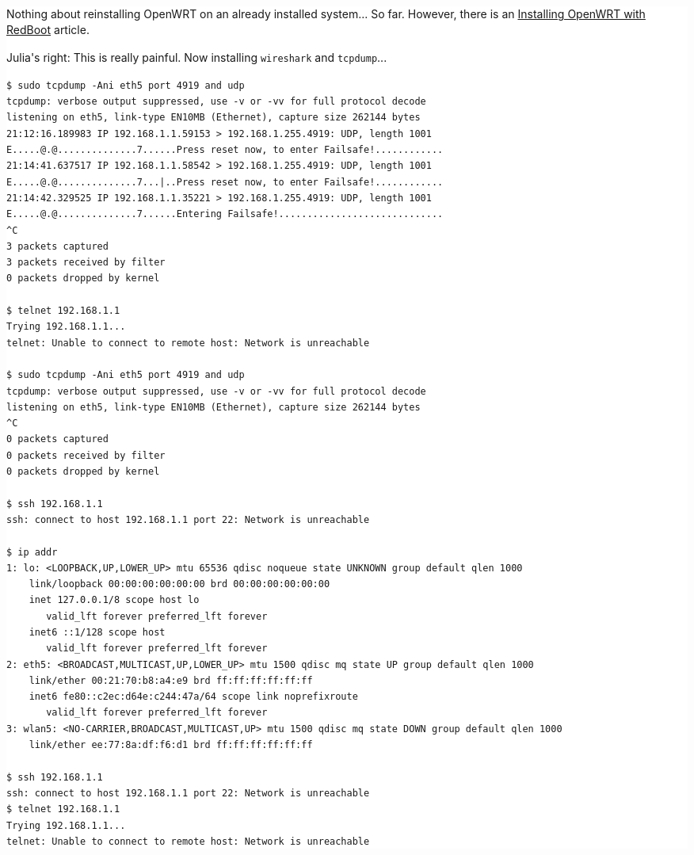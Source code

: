 Nothing about reinstalling OpenWRT on an already installed system... So
far. However, there is an [Installing OpenWRT with
RedBoot](https://wiki.openwrt.org/toh/fon/fonera?s%5B%5D=accton&s%5B%5D=mr3201a#installing_openwrt_with_redboot)
article.

Julia's right: This is really painful. Now installing `wireshark` and
`tcpdump`...

    $ sudo tcpdump -Ani eth5 port 4919 and udp
    tcpdump: verbose output suppressed, use -v or -vv for full protocol decode
    listening on eth5, link-type EN10MB (Ethernet), capture size 262144 bytes
    21:12:16.189983 IP 192.168.1.1.59153 > 192.168.1.255.4919: UDP, length 1001
    E.....@.@..............7......Press reset now, to enter Failsafe!............
    21:14:41.637517 IP 192.168.1.1.58542 > 192.168.1.255.4919: UDP, length 1001
    E.....@.@..............7...|..Press reset now, to enter Failsafe!............
    21:14:42.329525 IP 192.168.1.1.35221 > 192.168.1.255.4919: UDP, length 1001
    E.....@.@..............7......Entering Failsafe!.............................
    ^C
    3 packets captured
    3 packets received by filter
    0 packets dropped by kernel

    $ telnet 192.168.1.1
    Trying 192.168.1.1...
    telnet: Unable to connect to remote host: Network is unreachable

    $ sudo tcpdump -Ani eth5 port 4919 and udp
    tcpdump: verbose output suppressed, use -v or -vv for full protocol decode
    listening on eth5, link-type EN10MB (Ethernet), capture size 262144 bytes
    ^C
    0 packets captured
    0 packets received by filter
    0 packets dropped by kernel

    $ ssh 192.168.1.1
    ssh: connect to host 192.168.1.1 port 22: Network is unreachable

    $ ip addr
    1: lo: <LOOPBACK,UP,LOWER_UP> mtu 65536 qdisc noqueue state UNKNOWN group default qlen 1000
        link/loopback 00:00:00:00:00:00 brd 00:00:00:00:00:00
        inet 127.0.0.1/8 scope host lo
           valid_lft forever preferred_lft forever
        inet6 ::1/128 scope host
           valid_lft forever preferred_lft forever
    2: eth5: <BROADCAST,MULTICAST,UP,LOWER_UP> mtu 1500 qdisc mq state UP group default qlen 1000
        link/ether 00:21:70:b8:a4:e9 brd ff:ff:ff:ff:ff:ff
        inet6 fe80::c2ec:d64e:c244:47a/64 scope link noprefixroute
           valid_lft forever preferred_lft forever
    3: wlan5: <NO-CARRIER,BROADCAST,MULTICAST,UP> mtu 1500 qdisc mq state DOWN group default qlen 1000
        link/ether ee:77:8a:df:f6:d1 brd ff:ff:ff:ff:ff:ff

    $ ssh 192.168.1.1
    ssh: connect to host 192.168.1.1 port 22: Network is unreachable
    $ telnet 192.168.1.1
    Trying 192.168.1.1...
    telnet: Unable to connect to remote host: Network is unreachable
